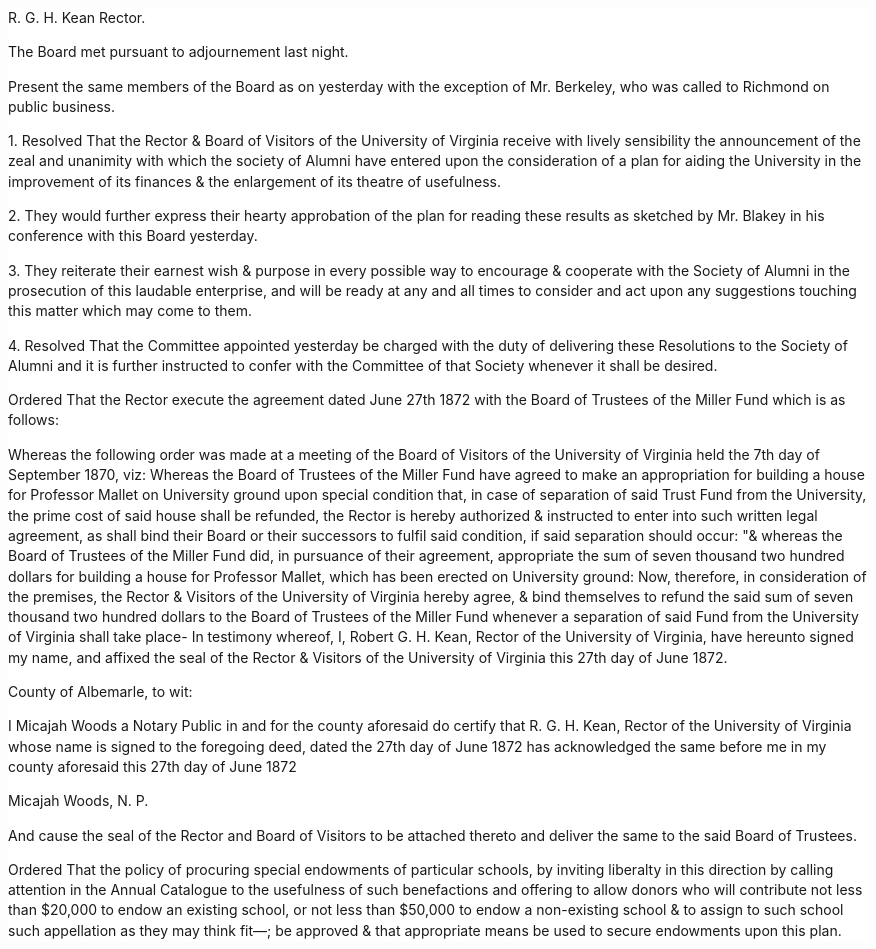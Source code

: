 R. G. H. Kean Rector.

The Board met pursuant to adjournement last night.

Present the same members of the Board as on yesterday with the exception of Mr. Berkeley, who was called to Richmond on public business.

1\. Resolved That the Rector & Board of Visitors of the University of Virginia receive with lively sensibility the announcement of the zeal and unanimity with which the society of Alumni have entered upon the consideration of a plan for aiding the University in the improvement of its finances & the enlargement of its theatre of usefulness.

2\. They would further express their hearty approbation of the plan for reading these results as sketched by Mr. Blakey in his conference with this Board yesterday.

3\. They reiterate their earnest wish & purpose in every possible way to encourage & cooperate with the Society of Alumni in the prosecution of this laudable enterprise, and will be ready at any and all times to consider and act upon any suggestions touching this matter which may come to them.

4\. Resolved That the Committee appointed yesterday be charged with the duty of delivering these Resolutions to the Society of Alumni and it is further instructed to confer with the Committee of that Society whenever it shall be desired.

Ordered That the Rector execute the agreement dated June 27th 1872 with the Board of Trustees of the Miller Fund which is as follows:

Whereas the following order was made at a meeting of the Board of Visitors of the University of Virginia held the 7th day of September 1870, viz: Whereas the Board of Trustees of the Miller Fund have agreed to make an appropriation for building a house for Professor Mallet on University ground upon special condition that, in case of separation of said Trust Fund from the University, the prime cost of said house shall be refunded, the Rector is hereby authorized & instructed to enter into such written legal agreement, as shall bind their Board or their successors to fulfil said condition, if said separation should occur: "& whereas the Board of Trustees of the Miller Fund did, in pursuance of their agreement, appropriate the sum of seven thousand two hundred dollars for building a house for Professor Mallet, which has been erected on University ground: Now, therefore, in consideration of the premises, the Rector & Visitors of the University of Virginia hereby agree, & bind themselves to refund the said sum of seven thousand two hundred dollars to the Board of Trustees of the Miller Fund whenever a separation of said Fund from the University of Virginia shall take place- In testimony whereof, I, Robert G. H. Kean, Rector of the University of Virginia, have hereunto signed my name, and affixed the seal of the Rector & Visitors of the University of Virginia this 27th day of June 1872.

County of Albemarle, to wit:

I Micajah Woods a Notary Public in and for the county aforesaid do certify that R. G. H. Kean, Rector of the University of Virginia whose name is signed to the foregoing deed, dated the 27th day of June 1872 has acknowledged the same before me in my county aforesaid this 27th day of June 1872

Micajah Woods, N. P.

And cause the seal of the Rector and Board of Visitors to be attached thereto and deliver the same to the said Board of Trustees.

Ordered That the policy of procuring special endowments of particular schools, by inviting liberalty in this direction by calling attention in the Annual Catalogue to the usefulness of such benefactions and offering to allow donors who will contribute not less than $20,000 to endow an existing school, or not less than $50,000 to endow a non-existing school & to assign to such school such appellation as they may think fit—; be approved & that appropriate means be used to secure endowments upon this plan.
